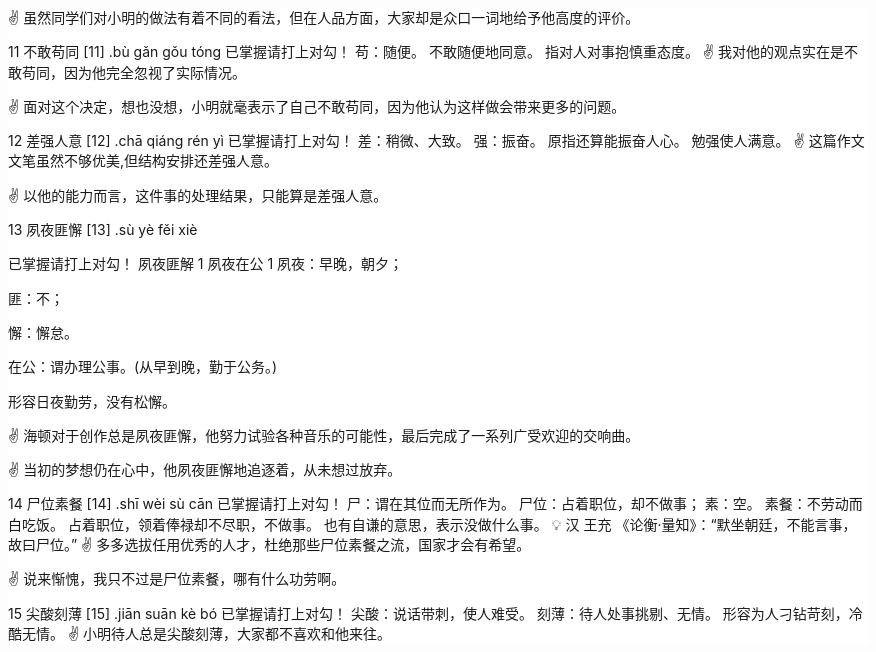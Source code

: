 ✌️ 虽然同学们对小明的做法有着不同的看法，但在人品方面，大家却是众口一词地给予他高度的评价。

11 不敢苟同 [11]
.bù gǎn gǒu tóng
已掌握请打上对勾！
苟：随便。
不敢随便地同意。
指对人对事抱慎重态度。
✌️ 我对他的观点实在是不敢苟同，因为他完全忽视了实际情况。

✌️ 面对这个决定，想也没想，小明就毫表示了自己不敢苟同，因为他认为这样做会带来更多的问题。

12 差强人意 [12]
.chā qiáng rén yì
已掌握请打上对勾！
差：稍微、大致。
强：振奋。
原指还算能振奋人心。
勉强使人满意。
✌️ 这篇作文文笔虽然不够优美,但结构安排还差强人意。

✌️ 以他的能力而言，这件事的处理结果，只能算是差强人意。

13 夙夜匪懈 [13]
.sù yè fěi xiè

已掌握请打上对勾！
夙夜匪解	1
夙夜在公	1
夙夜：早晚，朝夕；

匪：不；

懈：懈怠。

在公：谓办理公事。(从早到晚，勤于公务。)

形容日夜勤劳，没有松懈。

✌️ 海顿对于创作总是夙夜匪懈，他努力试验各种音乐的可能性，最后完成了一系列广受欢迎的交响曲。

✌️ 当初的梦想仍在心中，他夙夜匪懈地追逐着，从未想过放弃。

14 尸位素餐 [14]
.shī wèi sù cān
已掌握请打上对勾！
尸：谓在其位而无所作为。
尸位：占着职位，却不做事；
素：空。
素餐：不劳动而白吃饭。
占着职位，领着俸禄却不尽职，不做事。
也有自谦的意思，表示没做什么事。
💡 汉 王充 《论衡·量知》：“默坐朝廷，不能言事，故曰尸位。”
✌️ 多多选拔任用优秀的人才，杜绝那些尸位素餐之流，国家才会有希望。

✌️ 说来惭愧，我只不过是尸位素餐，哪有什么功劳啊。

15 尖酸刻薄 [15]
.jiān suān kè bó
已掌握请打上对勾！
尖酸：说话带刺，使人难受。
刻薄：待人处事挑剔、无情。
形容为人刁钻苛刻，冷酷无情。
✌️ 小明待人总是尖酸刻薄，大家都不喜欢和他来往。
